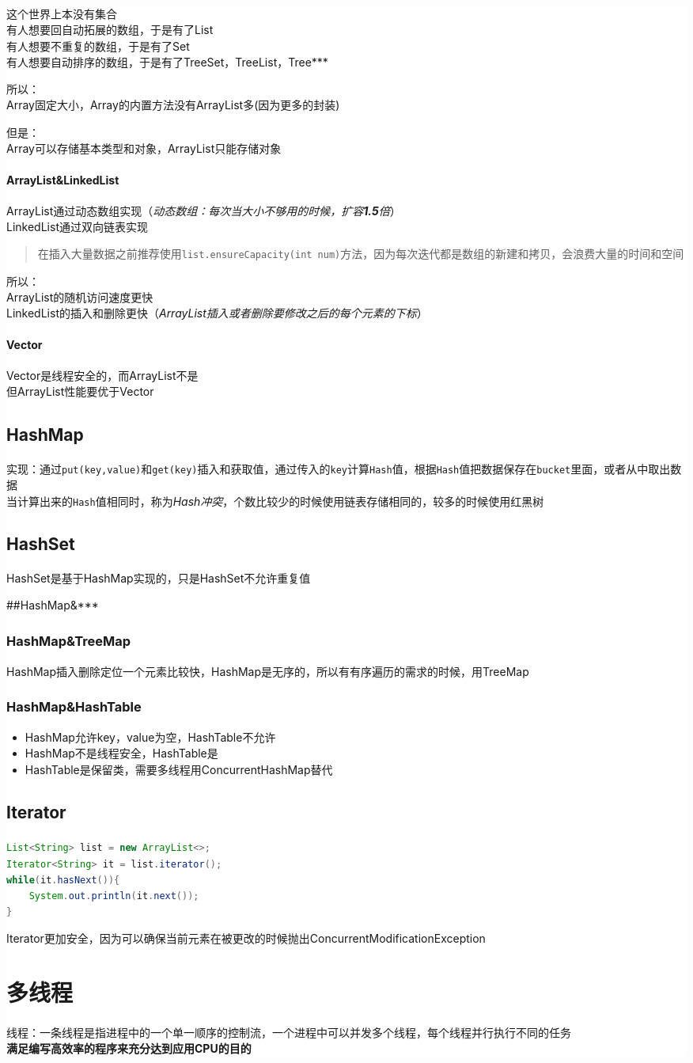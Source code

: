 这个世界上本没有集合<br/>有人想要回自动拓展的数组，于是有了List<br/>有人想要不重复的数组，于是有了Set<br/>有人想要自动排序的数组，于是有了TreeSet，TreeList，Tree***

所以：<br/>Array固定大小，Array的内置方法没有ArrayList多(因为更多的封装)

但是：<br/>Array可以存储基本类型和对象，ArrayList只能存储对象

#### ArrayList&LinkedList

ArrayList通过动态数组实现（*动态数组：每次当大小不够用的时候，扩容**1.5**倍*）<br/>LinkedList通过双向链表实现
> 在插入大量数据之前推荐使用`list.ensureCapacity(int num)`方法，因为每次迭代都是数组的新建和拷贝，会浪费大量的时间和空间

所以：<br/>ArrayList的随机访问速度更快<br/>LinkedList的插入和删除更快（*ArrayList插入或者删除要修改之后的每个元素的下标*）

#### Vector

Vector是线程安全的，而ArrayList不是<br/>但ArrayList性能要优于Vector

## HashMap

实现：通过`put(key,value)`和`get(key)`插入和获取值，通过传入的`key`计算`Hash`值，根据`Hash`值把数据保存在`bucket`里面，或者从中取出数据<br/>当计算出来的`Hash`值相同时，称为*Hash冲突*，个数比较少的时候使用链表存储相同的，较多的时候使用红黑树

## HashSet

HashSet是基于HashMap实现的，只是HashSet不允许重复值

##HashMap&***

### HashMap&TreeMap

HashMap插入删除定位一个元素比较快，HashMap是无序的，所以有有序遍历的需求的时候，用TreeMap

### HashMap&HashTable

- HashMap允许key，value为空，HashTable不允许
- HashMap不是线程安全，HashTable是
- HashTable是保留类，需要多线程用ConcurrentHashMap替代

## Iterator

```java
List<String> list = new ArrayList<>;
Iterator<String> it = list.iterator();
while(it.hasNext()){
    System.out.println(it.next());
}
```

Iterator更加安全，因为可以确保当前元素在被更改的时候抛出ConcurrentModificationException

# 多线程

线程：一条线程是指进程中的一个单一顺序的控制流，一个进程中可以并发多个线程，每个线程并行执行不同的任务<br/>**满足编写高效率的程序来充分达到应用CPU的目的**
